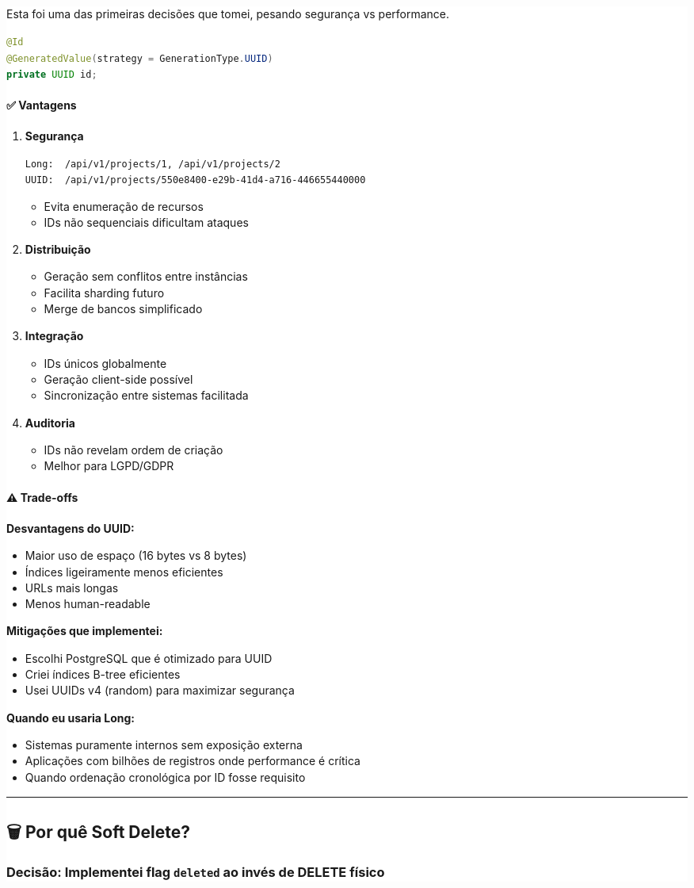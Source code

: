 Esta foi uma das primeiras decisões que tomei, pesando segurança vs performance.

```java
@Id
@GeneratedValue(strategy = GenerationType.UUID)
private UUID id;
```

#### ✅ Vantagens

1. **Segurança**
   ```
   Long:  /api/v1/projects/1, /api/v1/projects/2
   UUID:  /api/v1/projects/550e8400-e29b-41d4-a716-446655440000
   ```
   - Evita enumeração de recursos
   - IDs não sequenciais dificultam ataques

2. **Distribuição**
   - Geração sem conflitos entre instâncias
   - Facilita sharding futuro
   - Merge de bancos simplificado

3. **Integração**
   - IDs únicos globalmente
   - Geração client-side possível
   - Sincronização entre sistemas facilitada

4. **Auditoria**
   - IDs não revelam ordem de criação
   - Melhor para LGPD/GDPR

#### ⚠️ Trade-offs

**Desvantagens do UUID:**
- Maior uso de espaço (16 bytes vs 8 bytes)
- Índices ligeiramente menos eficientes
- URLs mais longas
- Menos human-readable

**Mitigações que implementei:**
- Escolhi PostgreSQL que é otimizado para UUID
- Criei índices B-tree eficientes
- Usei UUIDs v4 (random) para maximizar segurança

**Quando eu usaria Long:**
- Sistemas puramente internos sem exposição externa
- Aplicações com bilhões de registros onde performance é crítica
- Quando ordenação cronológica por ID fosse requisito

---

## 🗑️ Por quê Soft Delete?

### Decisão: Implementei flag `deleted` ao invés de DELETE físico
